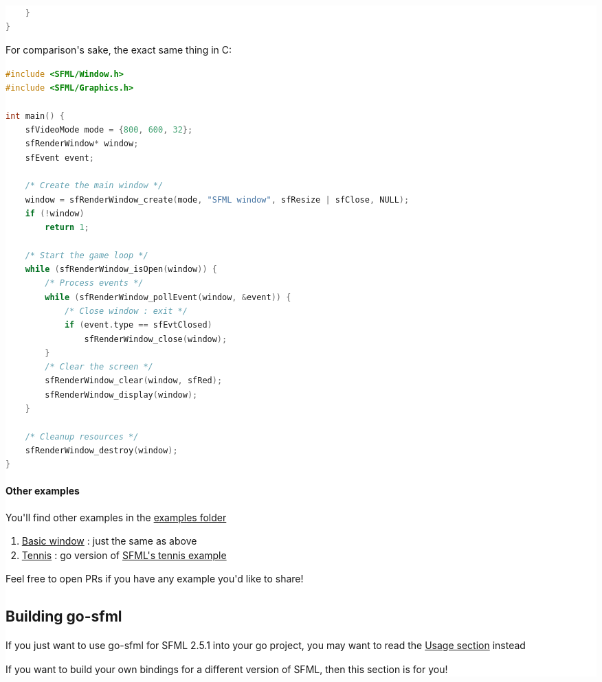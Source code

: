 ```Go
	}
}
```

For comparison's sake, the exact same thing in C:
```C
#include <SFML/Window.h>
#include <SFML/Graphics.h>

int main() {
    sfVideoMode mode = {800, 600, 32};
    sfRenderWindow* window;
    sfEvent event;

    /* Create the main window */
    window = sfRenderWindow_create(mode, "SFML window", sfResize | sfClose, NULL);
    if (!window)
        return 1;

    /* Start the game loop */
    while (sfRenderWindow_isOpen(window)) {
        /* Process events */
        while (sfRenderWindow_pollEvent(window, &event)) {
            /* Close window : exit */
            if (event.type == sfEvtClosed)
                sfRenderWindow_close(window);
        }
        /* Clear the screen */
        sfRenderWindow_clear(window, sfRed);
        sfRenderWindow_display(window);
    }

    /* Cleanup resources */
    sfRenderWindow_destroy(window);
}
```

#### Other examples
You'll find other examples in the [examples folder](https://github.com/Telroshan/go-sfml/tree/master/examples)
1. [Basic window](https://github.com/Telroshan/go-sfml/tree/master/examples/basic_window) : just the same as above
2. [Tennis](https://github.com/Telroshan/go-sfml/tree/master/examples/tennis) : go version of [SFML's tennis example](https://github.com/SFML/SFML/tree/master/examples/tennis)

Feel free to open PRs if you have any example you'd like to share!

## Building go-sfml
If you just want to use go-sfml for SFML 2.5.1 into your go project, you may want to read the [Usage section](#usage) instead

If you want to build your own bindings for a different version of SFML, then this section is for you!
